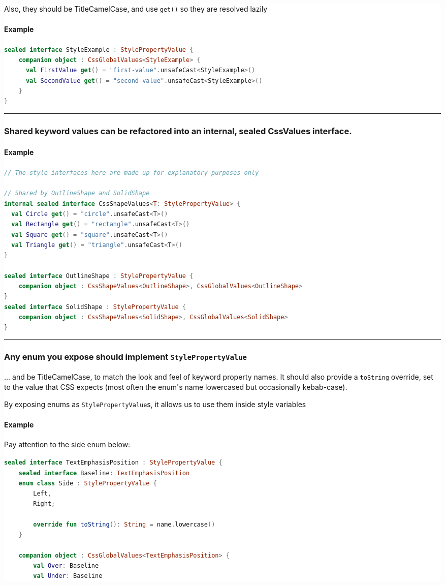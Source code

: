 Also, they should be TitleCamelCase, and use `get()` so they are resolved lazily

#### Example

```kotlin
sealed interface StyleExample : StylePropertyValue {
    companion object : CssGlobalValues<StyleExample> {
      val FirstValue get() = "first-value".unsafeCast<StyleExample>()
      val SecondValue get() = "second-value".unsafeCast<StyleExample>()
    }
}
```

---
### Shared keyword values can be refactored into an internal, sealed CssValues<T> interface.

#### Example

```kotlin
// The style interfaces here are made up for explanatory purposes only

// Shared by OutlineShape and SolidShape
internal sealed interface CssShapeValues<T: StylePropertyValue> {
  val Circle get() = "circle".unsafeCast<T>()
  val Rectangle get() = "rectangle".unsafeCast<T>()
  val Square get() = "square".unsafeCast<T>()
  val Triangle get() = "triangle".unsafeCast<T>()
}

sealed interface OutlineShape : StylePropertyValue {
    companion object : CssShapeValues<OutlineShape>, CssGlobalValues<OutlineShape>
}
sealed interface SolidShape : StylePropertyValue {
    companion object : CssShapeValues<SolidShape>, CssGlobalValues<SolidShape>
}
```

---
### Any enum you expose should implement `StylePropertyValue`

... and be TitleCamelCase, to match the look and feel of keyword property names. It should also provide a `toString`
override, set to the value that CSS expects (most often the enum's name lowercased but occasionally kebab-case).

By exposing enums as `StylePropertyValue`s, it allows us to use them inside style variables

#### Example

Pay attention to the side enum below:

```kotlin
sealed interface TextEmphasisPosition : StylePropertyValue {
    sealed interface Baseline: TextEmphasisPosition
    enum class Side : StylePropertyValue {
        Left,
        Right;

        override fun toString(): String = name.lowercase()
    }

    companion object : CssGlobalValues<TextEmphasisPosition> {
        val Over: Baseline
        val Under: Baseline
```